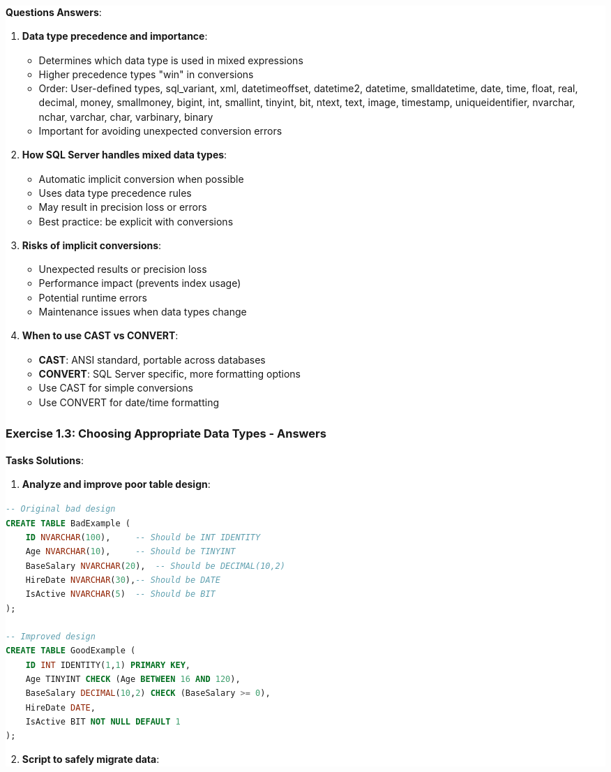 **Questions Answers**:

1. **Data type precedence and importance**:
   - Determines which data type is used in mixed expressions
   - Higher precedence types "win" in conversions
   - Order: User-defined types, sql_variant, xml, datetimeoffset, datetime2, datetime, smalldatetime, date, time, float, real, decimal, money, smallmoney, bigint, int, smallint, tinyint, bit, ntext, text, image, timestamp, uniqueidentifier, nvarchar, nchar, varchar, char, varbinary, binary
   - Important for avoiding unexpected conversion errors

2. **How SQL Server handles mixed data types**:
   - Automatic implicit conversion when possible
   - Uses data type precedence rules
   - May result in precision loss or errors
   - Best practice: be explicit with conversions

3. **Risks of implicit conversions**:
   - Unexpected results or precision loss
   - Performance impact (prevents index usage)
   - Potential runtime errors
   - Maintenance issues when data types change

4. **When to use CAST vs CONVERT**:
   - **CAST**: ANSI standard, portable across databases
   - **CONVERT**: SQL Server specific, more formatting options
   - Use CAST for simple conversions
   - Use CONVERT for date/time formatting

### Exercise 1.3: Choosing Appropriate Data Types - Answers

**Tasks Solutions**:

1. **Analyze and improve poor table design**:

```sql
-- Original bad design
CREATE TABLE BadExample (
    ID NVARCHAR(100),     -- Should be INT IDENTITY
    Age NVARCHAR(10),     -- Should be TINYINT
    BaseSalary NVARCHAR(20),  -- Should be DECIMAL(10,2)
    HireDate NVARCHAR(30),-- Should be DATE
    IsActive NVARCHAR(5)  -- Should be BIT
);

-- Improved design
CREATE TABLE GoodExample (
    ID INT IDENTITY(1,1) PRIMARY KEY,
    Age TINYINT CHECK (Age BETWEEN 16 AND 120),
    BaseSalary DECIMAL(10,2) CHECK (BaseSalary >= 0),
    HireDate DATE,
    IsActive BIT NOT NULL DEFAULT 1
);
```

2. **Script to safely migrate data**:

